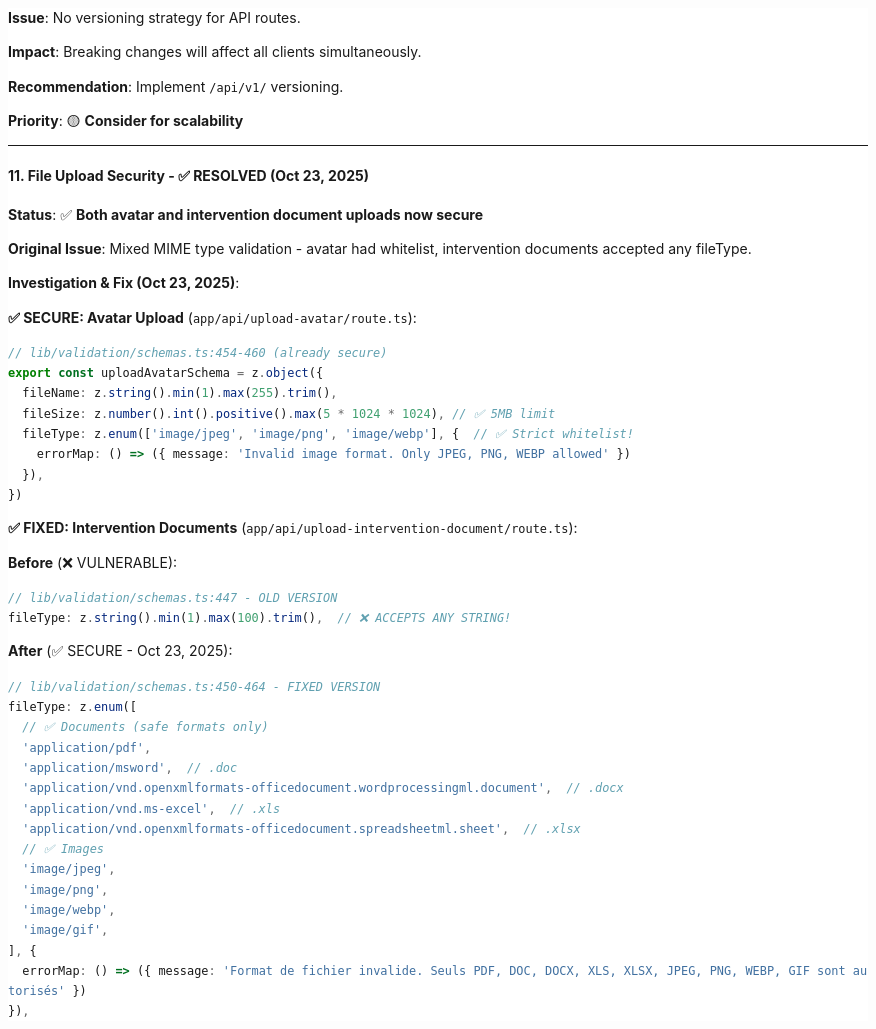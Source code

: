 **Issue**: No versioning strategy for API routes.

**Impact**: Breaking changes will affect all clients simultaneously.

**Recommendation**: Implement `/api/v1/` versioning.

**Priority**: 🟡 **Consider for scalability**

---

#### 11. File Upload Security - ✅ RESOLVED (Oct 23, 2025)

**Status**: ✅ **Both avatar and intervention document uploads now secure**

**Original Issue**: Mixed MIME type validation - avatar had whitelist, intervention documents accepted any fileType.

**Investigation & Fix (Oct 23, 2025)**:

**✅ SECURE: Avatar Upload** (`app/api/upload-avatar/route.ts`):
```typescript
// lib/validation/schemas.ts:454-460 (already secure)
export const uploadAvatarSchema = z.object({
  fileName: z.string().min(1).max(255).trim(),
  fileSize: z.number().int().positive().max(5 * 1024 * 1024), // ✅ 5MB limit
  fileType: z.enum(['image/jpeg', 'image/png', 'image/webp'], {  // ✅ Strict whitelist!
    errorMap: () => ({ message: 'Invalid image format. Only JPEG, PNG, WEBP allowed' })
  }),
})
```

**✅ FIXED: Intervention Documents** (`app/api/upload-intervention-document/route.ts`):

**Before** (❌ VULNERABLE):
```typescript
// lib/validation/schemas.ts:447 - OLD VERSION
fileType: z.string().min(1).max(100).trim(),  // ❌ ACCEPTS ANY STRING!
```

**After** (✅ SECURE - Oct 23, 2025):
```typescript
// lib/validation/schemas.ts:450-464 - FIXED VERSION
fileType: z.enum([
  // ✅ Documents (safe formats only)
  'application/pdf',
  'application/msword',  // .doc
  'application/vnd.openxmlformats-officedocument.wordprocessingml.document',  // .docx
  'application/vnd.ms-excel',  // .xls
  'application/vnd.openxmlformats-officedocument.spreadsheetml.sheet',  // .xlsx
  // ✅ Images
  'image/jpeg',
  'image/png',
  'image/webp',
  'image/gif',
], {
  errorMap: () => ({ message: 'Format de fichier invalide. Seuls PDF, DOC, DOCX, XLS, XLSX, JPEG, PNG, WEBP, GIF sont autorisés' })
}),
```
